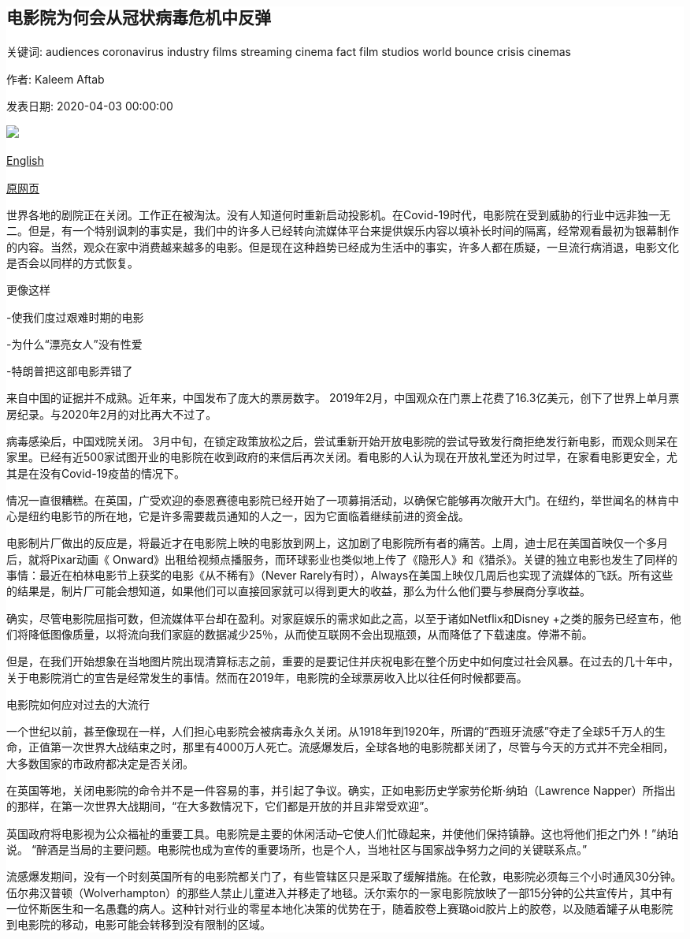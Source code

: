 ## 电影院为何会从冠状病毒危机中反弹

关键词: audiences coronavirus industry films streaming cinema fact film studios world bounce crisis cinemas

作者: Kaleem Aftab

发表日期: 2020-04-03 00:00:00

![](https://ichef.bbci.co.uk/wwfeatures/live/624_351/images/live/p0/88/lr/p088lrsx.jpg)

[English](Why%20cinemas%20will%20bounce%20back%20from%20the%20Coronavirus%20crisis.md)

[原网页](https://www.bbc.com/culture/story/20200403-why-cinemas-will-bounce-back-from-the-coronavirus-crisis)

世界各地的剧院正在关闭。工作正在被淘汰。没有人知道何时重新启动投影机。在Covid-19时代，电影院在受到威胁的行业中远非独一无二。但是，有一个特别讽刺的事实是，我们中的许多人已经转向流媒体平台来提供娱乐内容以填补长时间的隔离，经常观看最初为银幕制作的内容。当然，观众在家中消费越来越多的电影。但是现在这种趋势已经成为生活中的事实，许多人都在质疑，一旦流行病消退，电影文化是否会以同样的方式恢复。

更像这样

-使我们度过艰难时期的电影

-为什么“漂亮女人”没有性爱

-特朗普把这部电影弄错了

来自中国的证据并不成熟。近年来，中国发布了庞大的票房数字。 2019年2月，中国观众在门票上花费了16.3亿美元，创下了世界上单月票房纪录。与2020年2月的对比再大不过了。

病毒感染后，中国戏院关闭。 3月中旬，在锁定政策放松之后，尝试重新开始开放电影院的尝试导致发行商拒绝发行新电影，而观众则呆在家里。已经有近500家试图开业的电影院在收到政府的来信后再次关闭。看电影的人认为现在开放礼堂还为时过早，在家看电影更安全，尤其是在没有Covid-19疫苗的情况下。

情况一直很糟糕。在英国，广受欢迎的泰恩赛德电影院已经开始了一项募捐活动，以确保它能够再次敞开大门。在纽约，举世闻名的林肯中心是纽约电影节的所在地，它是许多需要裁员通知的人之一，因为它面临着继续前进的资金战。

电影制片厂做出的反应是，将最近才在电影院上映的电影放到网上，这加剧了电影院所有者的痛苦。上周，迪士尼在美国首映仅一个多月后，就将Pixar动画《 Onward》出租给视频点播服务，而环球影业也类似地上传了《隐形人》和《猎杀》。关键的独立电影也发生了同样的事情：最近在柏林电影节上获奖的电影《从不稀有》（Never Rarely有时），Always在美国上映仅几周后也实现了流媒体的飞跃。所有这些的结果是，制片厂可能会想知道，如果他们可以直接回家就可以得到更大的收益，那么为什么他们要与参展商分享收益。

确实，尽管电影院屈指可数，但流媒体平台却在盈利。对家庭娱乐的需求如此之高，以至于诸如Netflix和Disney +之类的服务已经宣布，他们将降低图像质量，以将流向我们家庭的数据减少25％，从而使互联网不会出现瓶颈，从而降低了下载速度。停滞不前。

但是，在我们开始想象在当地图片院出现清算标志之前，重要的是要记住并庆祝电影在整个历史中如何度过社会风暴。在过去的几十年中，关于电影院消亡的宣告是经常发生的事情。然而在2019年，电影院的全球票房收入比以往任何时候都要高。

电影院如何应对过去的大流行

一个世纪以前，甚至像现在一样，人们担心电影院会被病毒永久关闭。从1918年到1920年，所谓的“西班牙流感”夺走了全球5千万人的生命，正值第一次世界大战结束之时，那里有4000万人死亡。流感爆发后，全球各地的电影院都关闭了，尽管与今天的方式并不完全相同，大多数国家的市政府都决定是否关闭。

在英国等地，关闭电影院的命令并不是一件容易的事，并引起了争议。确实，正如电影历史学家劳伦斯·纳珀（Lawrence Napper）所指出的那样，在第一次世界大战期间，“在大多数情况下，它们都是开放的并且非常受欢迎”。

英国政府将电影视为公众福祉的重要工具。电影院是主要的休闲活动–它使人们忙碌起来，并使他们保持镇静。这也将他们拒之门外！”纳珀说。 “醉酒是当局的主要问题。电影院也成为宣传的重要场所，也是个人，当地社区与国家战争努力之间的关键联系点。”

流感爆发期间，没有一个时刻英国所有的电影院都关门了，有些管辖区只是采取了缓解措施。在伦敦，电影院必须每三个小时通风30分钟。伍尔弗汉普顿（Wolverhampton）的那些人禁止儿童进入并移走了地毯。沃尔索尔的一家电影院放映了一部15分钟的公共宣传片，其中有一位怀斯医生和一名愚蠢的病人。这种针对行业的零星本地化决策的优势在于，随着胶卷上赛璐oid胶片上的胶卷，以及随着罐子从电影院到电影院的移动，电影可能会转移到没有限制的区域。
